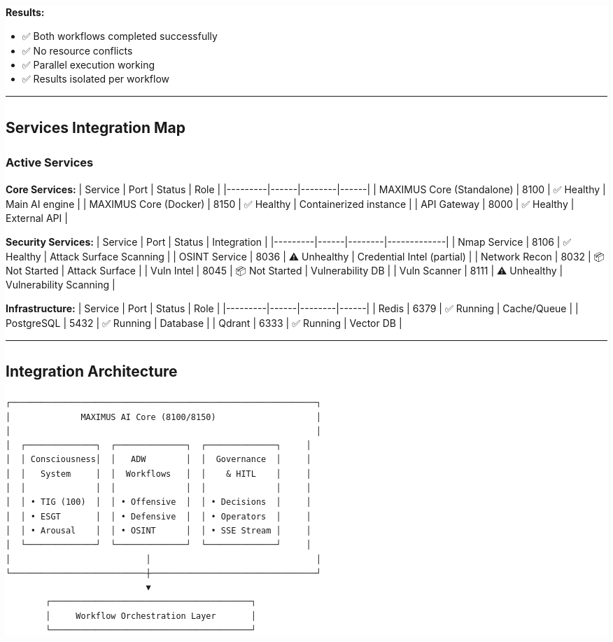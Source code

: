 **Results:**
- ✅ Both workflows completed successfully
- ✅ No resource conflicts
- ✅ Parallel execution working
- ✅ Results isolated per workflow

---

## Services Integration Map

### Active Services

**Core Services:**
| Service | Port | Status | Role |
|---------|------|--------|------|
| MAXIMUS Core (Standalone) | 8100 | ✅ Healthy | Main AI engine |
| MAXIMUS Core (Docker) | 8150 | ✅ Healthy | Containerized instance |
| API Gateway | 8000 | ✅ Healthy | External API |

**Security Services:**
| Service | Port | Status | Integration |
|---------|------|--------|-------------|
| Nmap Service | 8106 | ✅ Healthy | Attack Surface Scanning |
| OSINT Service | 8036 | ⚠️ Unhealthy | Credential Intel (partial) |
| Network Recon | 8032 | 📦 Not Started | Attack Surface |
| Vuln Intel | 8045 | 📦 Not Started | Vulnerability DB |
| Vuln Scanner | 8111 | ⚠️ Unhealthy | Vulnerability Scanning |

**Infrastructure:**
| Service | Port | Status | Role |
|---------|------|--------|------|
| Redis | 6379 | ✅ Running | Cache/Queue |
| PostgreSQL | 5432 | ✅ Running | Database |
| Qdrant | 6333 | ✅ Running | Vector DB |

---

## Integration Architecture

```
┌─────────────────────────────────────────────────────────────┐
│              MAXIMUS AI Core (8100/8150)                    │
│                                                             │
│  ┌──────────────┐  ┌──────────────┐  ┌──────────────┐     │
│  │ Consciousness│  │   ADW        │  │  Governance  │     │
│  │   System     │  │  Workflows   │  │    & HITL    │     │
│  │              │  │              │  │              │     │
│  │ • TIG (100)  │  │ • Offensive  │  │ • Decisions  │     │
│  │ • ESGT       │  │ • Defensive  │  │ • Operators  │     │
│  │ • Arousal    │  │ • OSINT      │  │ • SSE Stream │     │
│  └──────────────┘  └──────────────┘  └──────────────┘     │
│                           │                                 │
└───────────────────────────┼─────────────────────────────────┘
                            ▼
        ┌────────────────────────────────────────┐
        │     Workflow Orchestration Layer       │
        └────────────────────────────────────────┘
```